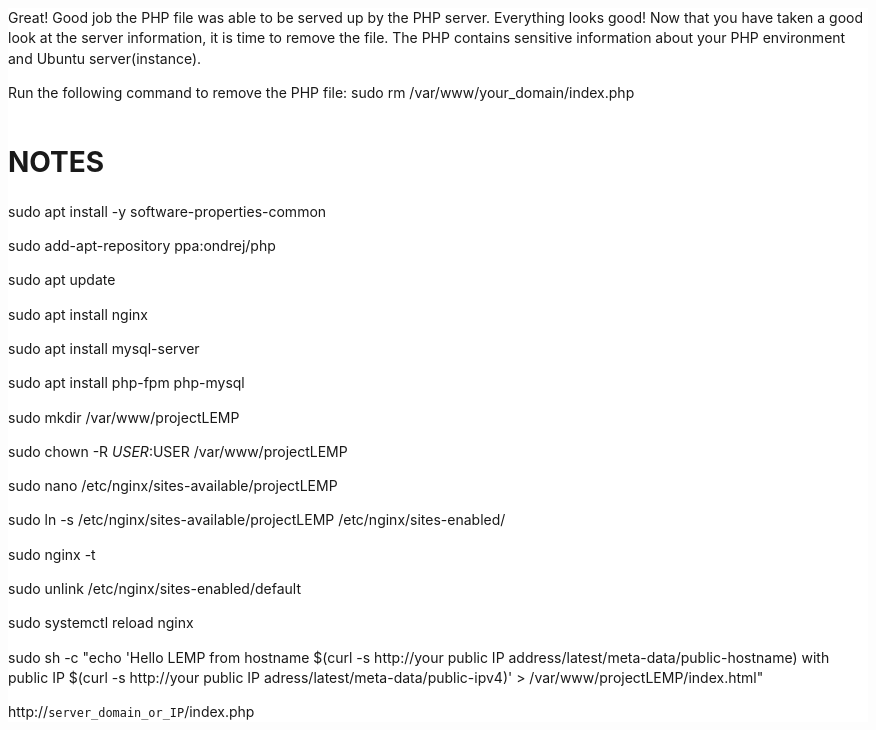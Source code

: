 Great! Good job the PHP file was able to be served up by the PHP server. Everything looks good! Now that you have taken a good look at the server information, it is time to remove the file. The PHP contains sensitive information about your PHP environment and Ubuntu server(instance).

Run the following command to remove the PHP file:
sudo rm /var/www/your_domain/index.php



# NOTES

sudo apt install -y software-properties-common

sudo add-apt-repository ppa:ondrej/php

sudo apt update

sudo apt install nginx 

sudo apt install mysql-server

sudo apt install php-fpm php-mysql

sudo mkdir /var/www/projectLEMP

sudo chown -R $USER:$USER /var/www/projectLEMP

sudo nano /etc/nginx/sites-available/projectLEMP

sudo ln -s /etc/nginx/sites-available/projectLEMP /etc/nginx/sites-enabled/

sudo nginx -t

sudo unlink /etc/nginx/sites-enabled/default

sudo systemctl reload nginx

sudo sh -c "echo 'Hello LEMP from hostname $(curl -s http://your public IP address/latest/meta-data/public-hostname) with public IP $(curl -s http://your public IP adress/latest/meta-data/public-ipv4)' > /var/www/projectLEMP/index.html"

http://`server_domain_or_IP`/index.php

